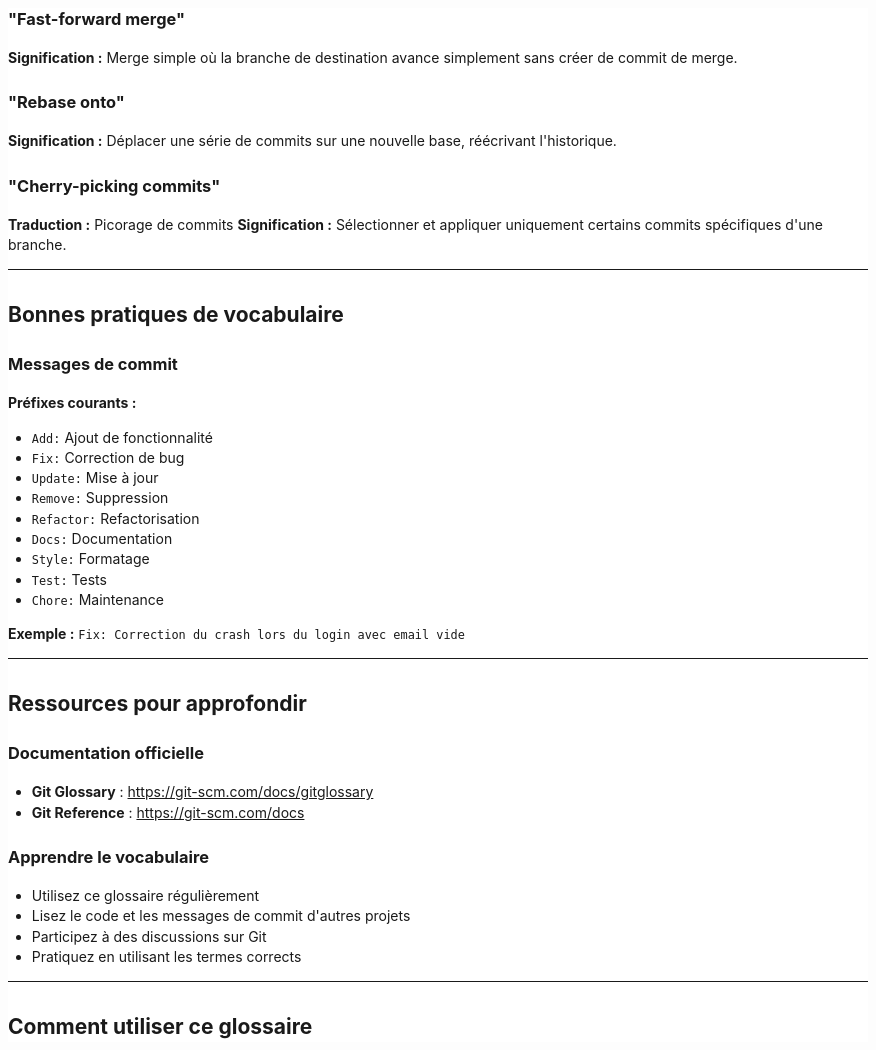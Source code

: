### "Fast-forward merge"
**Signification :** Merge simple où la branche de destination avance simplement sans créer de commit de merge.

### "Rebase onto"
**Signification :** Déplacer une série de commits sur une nouvelle base, réécrivant l'historique.

### "Cherry-picking commits"
**Traduction :** Picorage de commits
**Signification :** Sélectionner et appliquer uniquement certains commits spécifiques d'une branche.

---

## Bonnes pratiques de vocabulaire

### Messages de commit

**Préfixes courants :**
- `Add:` Ajout de fonctionnalité
- `Fix:` Correction de bug
- `Update:` Mise à jour
- `Remove:` Suppression
- `Refactor:` Refactorisation
- `Docs:` Documentation
- `Style:` Formatage
- `Test:` Tests
- `Chore:` Maintenance

**Exemple :** `Fix: Correction du crash lors du login avec email vide`

---

## Ressources pour approfondir

### Documentation officielle
- **Git Glossary** : https://git-scm.com/docs/gitglossary
- **Git Reference** : https://git-scm.com/docs

### Apprendre le vocabulaire
- Utilisez ce glossaire régulièrement
- Lisez le code et les messages de commit d'autres projets
- Participez à des discussions sur Git
- Pratiquez en utilisant les termes corrects

---

## Comment utiliser ce glossaire
